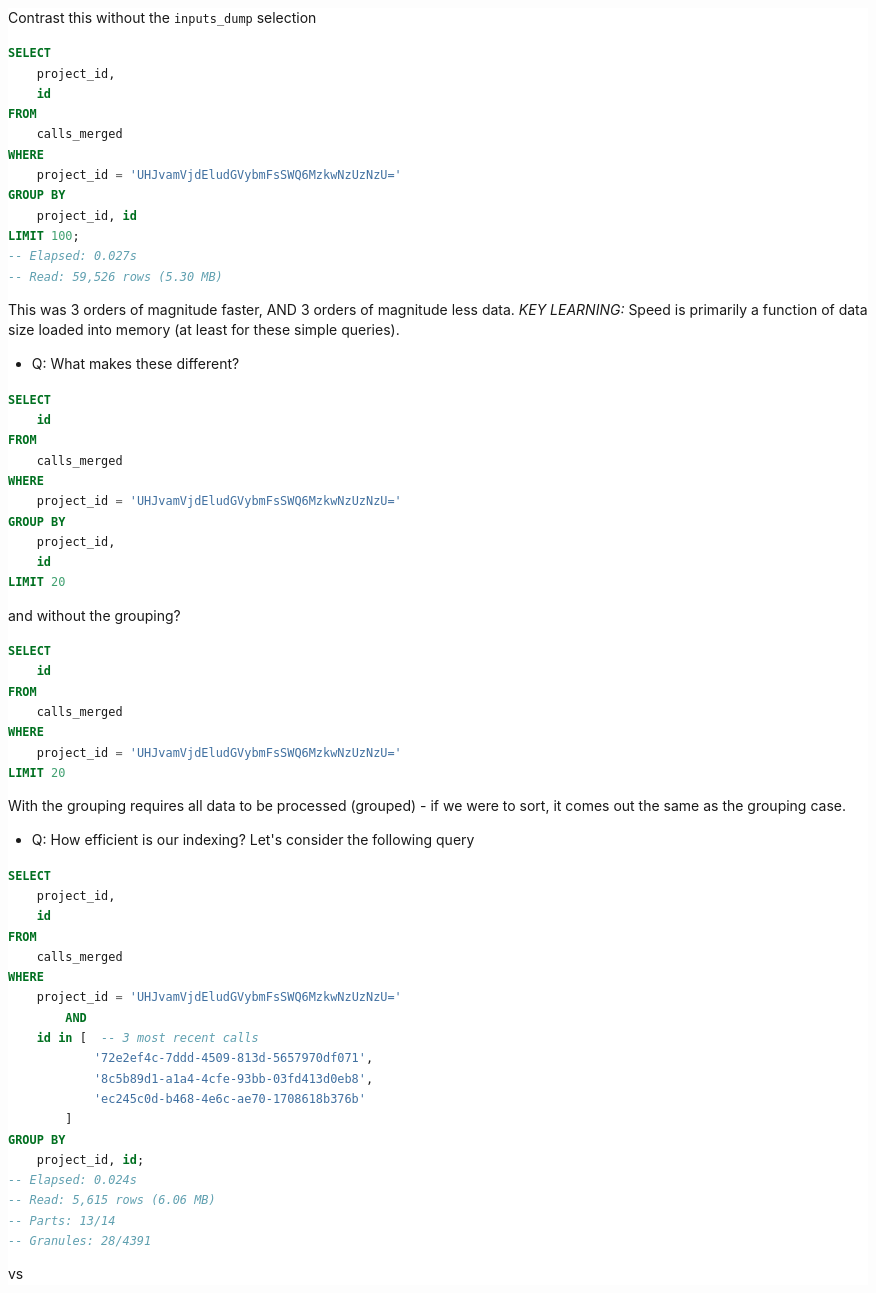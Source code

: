 Contrast this without the `inputs_dump` selection
```sql
SELECT
    project_id,
    id
FROM
    calls_merged
WHERE
    project_id = 'UHJvamVjdEludGVybmFsSWQ6MzkwNzUzNzU='
GROUP BY
    project_id, id
LIMIT 100;
-- Elapsed: 0.027s
-- Read: 59,526 rows (5.30 MB)
```
This was 3 orders of magnitude faster, AND 3 orders of magnitude less data. *KEY LEARNING:* Speed is primarily a function of data size loaded into memory (at least for these simple queries).
* Q: What makes these different?
```sql
SELECT
    id
FROM
    calls_merged
WHERE
    project_id = 'UHJvamVjdEludGVybmFsSWQ6MzkwNzUzNzU='
GROUP BY
    project_id,
    id
LIMIT 20
```
and without the grouping?
```sql
SELECT
    id
FROM
    calls_merged
WHERE
    project_id = 'UHJvamVjdEludGVybmFsSWQ6MzkwNzUzNzU='
LIMIT 20
```
With the grouping requires all data to be processed (grouped) - if we were to sort, it comes out the same as the grouping case.
* Q: How efficient is our indexing? Let's consider the following query
```sql
SELECT
    project_id,
    id
FROM
    calls_merged
WHERE
    project_id = 'UHJvamVjdEludGVybmFsSWQ6MzkwNzUzNzU='
        AND
    id in [  -- 3 most recent calls
            '72e2ef4c-7ddd-4509-813d-5657970df071',
            '8c5b89d1-a1a4-4cfe-93bb-03fd413d0eb8',
            'ec245c0d-b468-4e6c-ae70-1708618b376b'
        ]
GROUP BY
    project_id, id;
-- Elapsed: 0.024s
-- Read: 5,615 rows (6.06 MB)
-- Parts: 13/14
-- Granules: 28/4391
```
vs